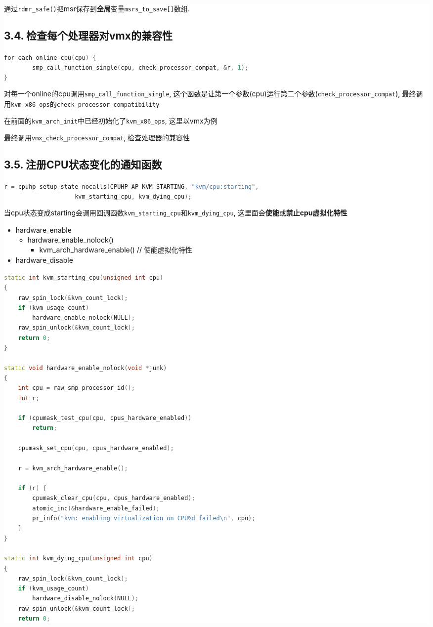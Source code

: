 通过`rdmr_safe()`把msr保存到**全局**变量`msrs_to_save[]`数组.

## 3.4. 检查每个处理器对vmx的兼容性

```cpp
for_each_online_cpu(cpu) {
		smp_call_function_single(cpu, check_processor_compat, &r, 1);
}
```

对每一个online的cpu调用`smp_call_function_single`, 这个函数是让第一个参数(cpu)运行第二个参数(`check_processor_compat`), 最终调用`kvm_x86_ops`的`check_processor_compatibility`

在前面的`kvm_arch_init`中已经初始化了`kvm_x86_ops`, 这里以vmx为例

最终调用`vmx_check_processor_compat`, 检查处理器的兼容性

## 3.5. 注册CPU状态变化的通知函数

```cpp
r = cpuhp_setup_state_nocalls(CPUHP_AP_KVM_STARTING, "kvm/cpu:starting",
                    kvm_starting_cpu, kvm_dying_cpu);
```

当cpu状态变成starting会调用回调函数`kvm_starting_cpu`和`kvm_dying_cpu`, 这里面会**使能**或**禁止cpu虚拟化特性**

* hardware_enable
    * hardware_enable_nolock()
        * kvm_arch_hardware_enable() // 使能虚拟化特性
* hardware_disable

```cpp
static int kvm_starting_cpu(unsigned int cpu)
{
	raw_spin_lock(&kvm_count_lock);
	if (kvm_usage_count)
		hardware_enable_nolock(NULL);
	raw_spin_unlock(&kvm_count_lock);
	return 0;
}

static void hardware_enable_nolock(void *junk)
{
	int cpu = raw_smp_processor_id();
	int r;

	if (cpumask_test_cpu(cpu, cpus_hardware_enabled))
		return;

	cpumask_set_cpu(cpu, cpus_hardware_enabled);

	r = kvm_arch_hardware_enable();

	if (r) {
		cpumask_clear_cpu(cpu, cpus_hardware_enabled);
		atomic_inc(&hardware_enable_failed);
		pr_info("kvm: enabling virtualization on CPU%d failed\n", cpu);
	}
}

static int kvm_dying_cpu(unsigned int cpu)
{
	raw_spin_lock(&kvm_count_lock);
	if (kvm_usage_count)
		hardware_disable_nolock(NULL);
	raw_spin_unlock(&kvm_count_lock);
	return 0;
```